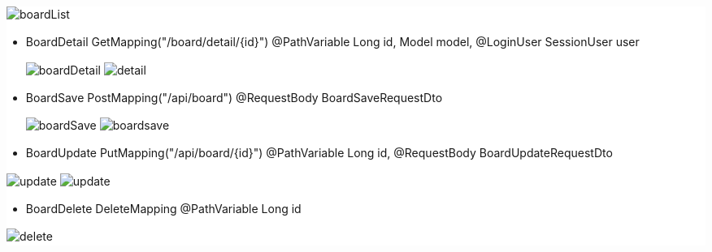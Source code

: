    <img width="300" alt="boardList" src="https://user-images.githubusercontent.com/56714431/91276427-7faaf680-e7bc-11ea-8b6e-13b5f848314f.PNG">

- BoardDetail GetMapping("/board/detail/{id}") @PathVariable Long id, Model model, @LoginUser SessionUser user

   <img width="300" alt="boardDetail" src="https://user-images.githubusercontent.com/56714431/91282183-fa2b4480-e7c3-11ea-84a4-79f3683e7557.PNG">

   <img width="250" height="177" alt="detail" src="https://user-images.githubusercontent.com/56714431/91282203-00b9bc00-e7c4-11ea-9108-584afc6bd869.PNG"> 

- BoardSave PostMapping("/api/board") @RequestBody BoardSaveRequestDto

  <img width="300" alt="boardSave" src="https://user-images.githubusercontent.com/56714431/91288108-8c831680-e7cb-11ea-9a80-00a52d10ef6c.PNG">
  
  <img width="250" height="172" alt="boardsave" src="https://user-images.githubusercontent.com/56714431/91288226-b6d4d400-e7cb-11ea-949d-23478d9cdeb3.PNG">
  
- BoardUpdate PutMapping("/api/board/{id}") @PathVariable Long id, @RequestBody BoardUpdateRequestDto

 <img width="300" alt="update" src="https://user-images.githubusercontent.com/56714431/91291750-79bf1080-e7d0-11ea-829c-4165b3133977.PNG">
 
 <img width="250" height="166" alt="update" src="https://user-images.githubusercontent.com/56714431/91291777-8479a580-e7d0-11ea-9ecb-b8874766d782.PNG">
 
- BoardDelete DeleteMapping @PathVariable Long id

 <img width="300" alt="delete" src="https://user-images.githubusercontent.com/56714431/91292636-c22afe00-e7d1-11ea-953a-aceae9e6fa27.PNG">
